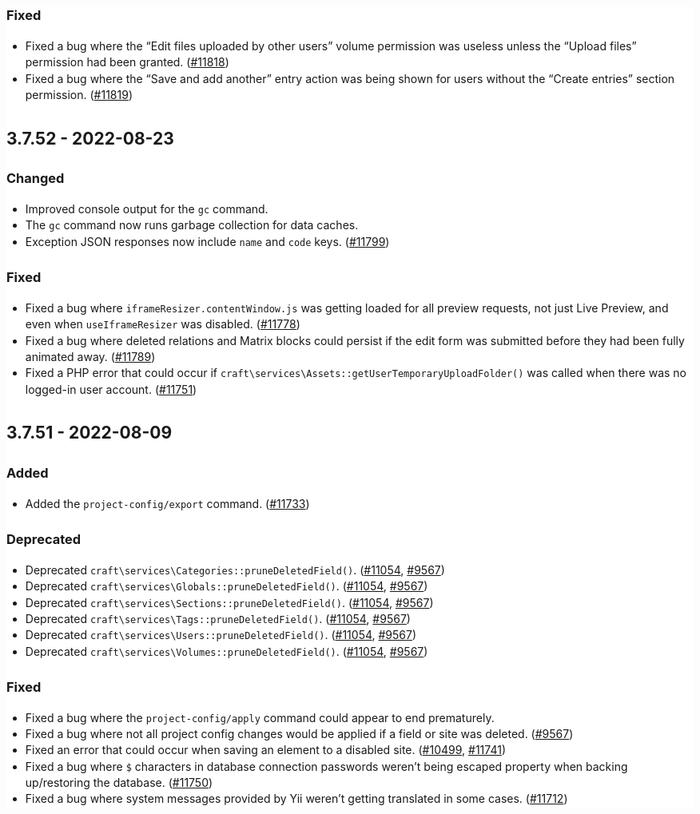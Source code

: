 ### Fixed
- Fixed a bug where the “Edit files uploaded by other users” volume permission was useless unless the “Upload files” permission had been granted. ([#11818](https://github.com/craftcms/cms/issues/11818))
- Fixed a bug where the “Save and add another” entry action was being shown for users without the “Create entries” section permission. ([#11819](https://github.com/craftcms/cms/issues/11819))

## 3.7.52 - 2022-08-23

### Changed
- Improved console output for the `gc` command.
- The `gc` command now runs garbage collection for data caches.
- Exception JSON responses now include `name` and `code` keys. ([#11799](https://github.com/craftcms/cms/discussions/11799))

### Fixed
- Fixed a bug where `iframeResizer.contentWindow.js` was getting loaded for all preview requests, not just Live Preview, and even when `useIframeResizer` was disabled. ([#11778](https://github.com/craftcms/cms/issues/11778))
- Fixed a bug where deleted relations and Matrix blocks could persist if the edit form was submitted before they had been fully animated away. ([#11789](https://github.com/craftcms/cms/issues/11789))
- Fixed a PHP error that could occur if `craft\services\Assets::getUserTemporaryUploadFolder()` was called when there was no logged-in user account. ([#11751](https://github.com/craftcms/cms/issues/11751))

## 3.7.51 - 2022-08-09

### Added
- Added the `project-config/export` command. ([#11733](https://github.com/craftcms/cms/pull/11733))

### Deprecated
- Deprecated `craft\services\Categories::pruneDeletedField()`. ([#11054](https://github.com/craftcms/cms/discussions/11054), [#9567](https://github.com/craftcms/cms/issues/9567))
- Deprecated `craft\services\Globals::pruneDeletedField()`. ([#11054](https://github.com/craftcms/cms/discussions/11054), [#9567](https://github.com/craftcms/cms/issues/9567))
- Deprecated `craft\services\Sections::pruneDeletedField()`. ([#11054](https://github.com/craftcms/cms/discussions/11054), [#9567](https://github.com/craftcms/cms/issues/9567))
- Deprecated `craft\services\Tags::pruneDeletedField()`. ([#11054](https://github.com/craftcms/cms/discussions/11054), [#9567](https://github.com/craftcms/cms/issues/9567))
- Deprecated `craft\services\Users::pruneDeletedField()`. ([#11054](https://github.com/craftcms/cms/discussions/11054), [#9567](https://github.com/craftcms/cms/issues/9567))
- Deprecated `craft\services\Volumes::pruneDeletedField()`. ([#11054](https://github.com/craftcms/cms/discussions/11054), [#9567](https://github.com/craftcms/cms/issues/9567))

### Fixed
- Fixed a bug where the `project-config/apply` command could appear to end prematurely.
- Fixed a bug where not all project config changes would be applied if a field or site was deleted. ([#9567](https://github.com/craftcms/cms/issues/9567))
- Fixed an error that could occur when saving an element to a disabled site. ([#10499](https://github.com/craftcms/cms/issues/10499), [#11741](https://github.com/craftcms/cms/issues/11741))
- Fixed a bug where `$` characters in database connection passwords weren’t being escaped property when backing up/restoring the database. ([#11750](https://github.com/craftcms/cms/issues/11750))
- Fixed a bug where system messages provided by Yii weren’t getting translated in some cases. ([#11712](https://github.com/craftcms/cms/issues/11712))
